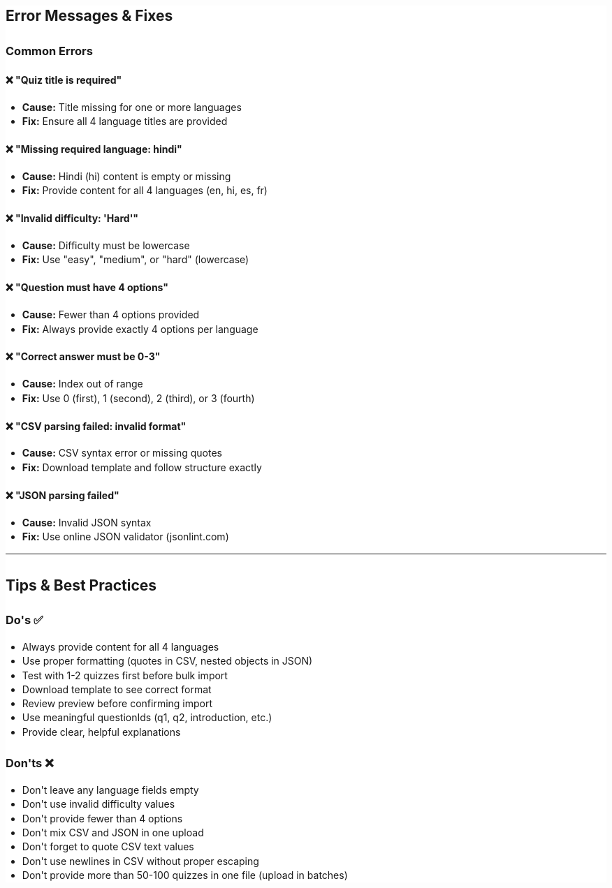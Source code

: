 
## Error Messages & Fixes

### Common Errors

#### ❌ "Quiz title is required"
- **Cause:** Title missing for one or more languages
- **Fix:** Ensure all 4 language titles are provided

#### ❌ "Missing required language: hindi"
- **Cause:** Hindi (hi) content is empty or missing
- **Fix:** Provide content for all 4 languages (en, hi, es, fr)

#### ❌ "Invalid difficulty: 'Hard'"
- **Cause:** Difficulty must be lowercase
- **Fix:** Use "easy", "medium", or "hard" (lowercase)

#### ❌ "Question must have 4 options"
- **Cause:** Fewer than 4 options provided
- **Fix:** Always provide exactly 4 options per language

#### ❌ "Correct answer must be 0-3"
- **Cause:** Index out of range
- **Fix:** Use 0 (first), 1 (second), 2 (third), or 3 (fourth)

#### ❌ "CSV parsing failed: invalid format"
- **Cause:** CSV syntax error or missing quotes
- **Fix:** Download template and follow structure exactly

#### ❌ "JSON parsing failed"
- **Cause:** Invalid JSON syntax
- **Fix:** Use online JSON validator (jsonlint.com)

---

## Tips & Best Practices

### Do's ✅
- Always provide content for all 4 languages
- Use proper formatting (quotes in CSV, nested objects in JSON)
- Test with 1-2 quizzes first before bulk import
- Download template to see correct format
- Review preview before confirming import
- Use meaningful questionIds (q1, q2, introduction, etc.)
- Provide clear, helpful explanations

### Don'ts ❌
- Don't leave any language fields empty
- Don't use invalid difficulty values
- Don't provide fewer than 4 options
- Don't mix CSV and JSON in one upload
- Don't forget to quote CSV text values
- Don't use newlines in CSV without proper escaping
- Don't provide more than 50-100 quizzes in one file (upload in batches)
